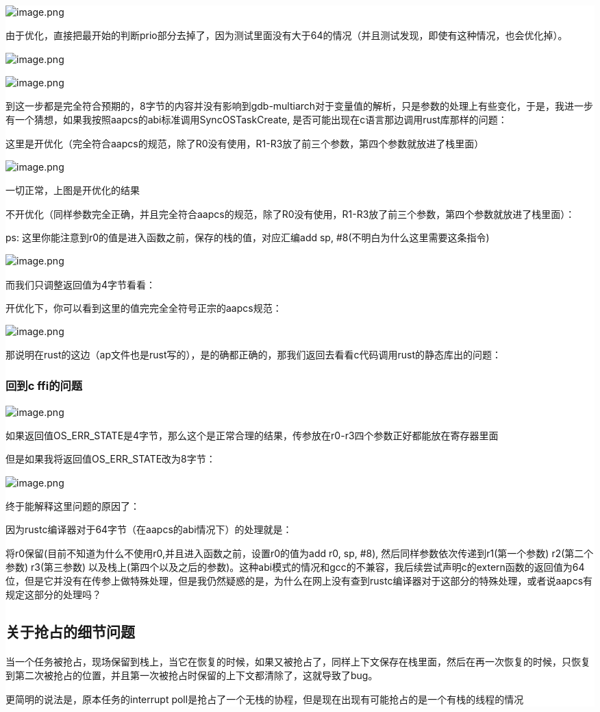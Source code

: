 ![image.png](record41.png)

由于优化，直接把最开始的判断prio部分去掉了，因为测试里面没有大于64的情况（并且测试发现，即使有这种情况，也会优化掉）。

![image.png](record42.png)

![image.png](record43.png)

到这一步都是完全符合预期的，8字节的内容并没有影响到gdb-multiarch对于变量值的解析，只是参数的处理上有些变化，于是，我进一步有一个猜想，如果我按照aapcs的abi标准调用SyncOSTaskCreate, 是否可能出现在c语言那边调用rust库那样的问题：

这里是开优化（完全符合aapcs的规范，除了R0没有使用，R1-R3放了前三个参数，第四个参数就放进了栈里面）

![image.png](record44.png)

一切正常，上图是开优化的结果

不开优化（同样参数完全正确，并且完全符合aapcs的规范，除了R0没有使用，R1-R3放了前三个参数，第四个参数就放进了栈里面）：

ps: 这里你能注意到r0的值是进入函数之前，保存的栈的值，对应汇编add sp, #8(不明白为什么这里需要这条指令)

![image.png](record45.png)

而我们只调整返回值为4字节看看：

开优化下，你可以看到这里的值完完全全符号正宗的aapcs规范：

![image.png](record46.png)

那说明在rust的这边（ap文件也是rust写的），是的确都正确的，那我们返回去看看c代码调用rust的静态库出的问题：

### 回到c ffi的问题

![image.png](record47.png)

如果返回值OS_ERR_STATE是4字节，那么这个是正常合理的结果，传参放在r0-r3四个参数正好都能放在寄存器里面

但是如果我将返回值OS_ERR_STATE改为8字节：

![image.png](record48.png)

终于能解释这里问题的原因了：

因为rustc编译器对于64字节（在aapcs的abi情况下）的处理就是：

将r0保留(目前不知道为什么不使用r0,并且进入函数之前，设置r0的值为add  r0, sp, #8), 然后同样参数依次传递到r1(第一个参数) r2(第二个参数) r3(第三参数) 以及栈上(第四个以及之后的参数)。这种abi模式的情况和gcc的不兼容，我后续尝试声明c的extern函数的返回值为64位，但是它并没有在传参上做特殊处理，但是我仍然疑惑的是，为什么在网上没有查到rustc编译器对于这部分的特殊处理，或者说aapcs有规定这部分的处理吗？

## 关于抢占的细节问题

当一个任务被抢占，现场保留到栈上，当它在恢复的时候，如果又被抢占了，同样上下文保存在栈里面，然后在再一次恢复的时候，只恢复到第二次被抢占的位置，并且第一次被抢占时保留的上下文都清除了，这就导致了bug。

更简明的说法是，原本任务的interrupt poll是抢占了一个无栈的协程，但是现在出现有可能抢占的是一个有栈的线程的情况
